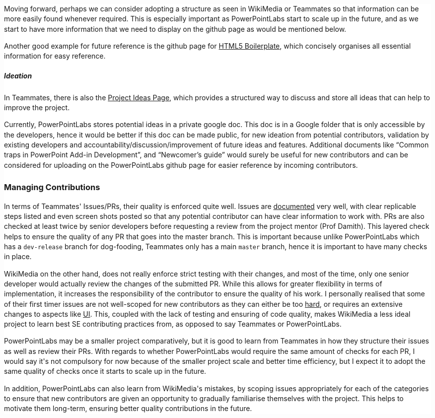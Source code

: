 Moving forward, perhaps we can consider adopting a structure as seen in WikiMedia or Teammates so that information can be more easily found whenever required. This is especially important as PowerPointLabs start to scale up in the future, and as we start to have more information that we need to display on the github page as would be mentioned below.

Another good example for future reference is the github page for [HTML5 Boilerplate](https://github.com/h5bp/html5-boilerplate), which concisely organises all essential information for easy reference.

##### Ideation

In Teammates, there is also the [Project Ideas Page](https://docs.google.com/document/d/1fAvYvQr0E93OsZgyneaXGX0jaMA-zptTIxqLn83xwN0/pub?embedded=true), which provides a structured way to discuss and store all ideas that can help to improve the project.

Currently, PowerPointLabs stores potential ideas in a private google doc. This doc is in a Google folder that is only accessible by the developers, hence it would be better if this doc can be made public, for new ideation from potential contributors, validation by existing developers and accountability/discussion/improvement of future ideas and features. Additional documents like “Common traps in PowerPoint Add-in Development”, and “Newcomer’s guide” would surely be useful for new contributors and can be considered for uploading on the PowerPointLabs github page for easier reference by incoming contributors.

### Managing Contributions

In terms of Teammates' Issues/PRs, their quality is enforced quite well. Issues are [documented](https://github.com/TEAMMATES/teammates/issues/8599) very well, with clear replicable steps listed and even screen shots posted so that any potential contributor can have clear information to work with. PRs are also checked at least twice by senior developers before requesting a review from the project mentor (Prof Damith). This layered check helps to ensure the quality of any PR that goes into the master branch. This is important because unlike PowerPointLabs which has a `dev-release` branch for dog-fooding, Teammates only has a main `master` branch, hence it is important to have many checks in place.

WikiMedia on the other hand, does not really enforce strict testing with their changes, and most of the time, only one senior developer would actually review the changes of the submitted PR. While this allows for greater flexibility in terms of implementation, it increases the responsibility of the contributor to ensure the quality of his work. I personally realised that some of their first timer issues are not well-scoped for new contributors as they can either be too [hard](https://github.com/commons-app/apps-android-commons/issues/1371), or requires an extensive changes to aspects like [UI](https://github.com/commons-app/apps-android-commons/issues/868). This, coupled with the lack of testing and ensuring of code quality, makes WikiMedia a less ideal project to learn best SE contributing practices from, as opposed to say Teammates or PowerPointLabs.

PowerPointLabs may be a smaller project comparatively, but it is good to learn from Teammates in how they structure their issues as well as review their PRs. With regards to whether PowerPointLabs would require the same amount of checks for each PR, I would say it's not compulsory for now because of the smaller project scale and better time efficiency, but I expect it to adopt the same quality of checks once it starts to scale up in the future. 

In addition, PowerPointLabs can also learn from WikiMedia's mistakes, by scoping issues appropriately for each of the categories to ensure that new contributors are given an opportunity to gradually familiarise themselves with the project. This helps to motivate them long-term, ensuring better quality contributions in the future.
